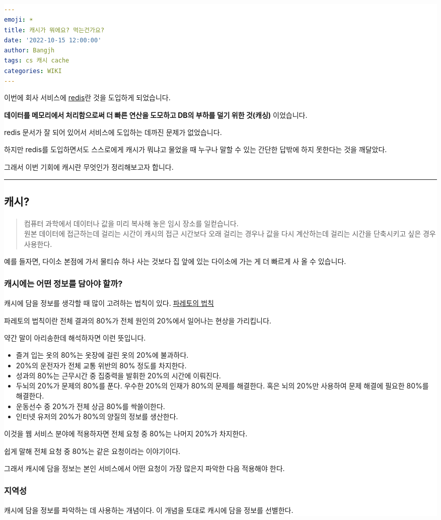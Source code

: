 ```yaml
---
emoji: ☀️
title: 캐시가 뭐에요? 먹는건가요?
date: '2022-10-15 12:00:00'
author: Bangjh
tags: cs 캐시 cache
categories: WIKI
---
```


이번에 회사 서비스에 [redis](https://redis.io/)란 것을 도입하게 되었습니다.

**데이터를 메모리에서 처리함으로써 더 빠른 연산을 도모하고 DB의 부하를 덜기 위한 것(캐싱)**
이었습니다.

redis 문서가 잘 되어 있어서 서비스에 도입하는 데까진 문제가 없었습니다.

하지만 redis를 도입하면서도 스스로에게 캐시가 뭐냐고 물었을 때 누구나 말할 수 있는 간단한 답밖에 하지 못한다는 것을 깨달았다.

그래서 이번 기회에 캐시란 무엇인가 정리해보고자 합니다.

---

## 캐시?

> 컴퓨터 과학에서 데이터나 값을 미리 복사해 놓은 임시 장소를 일컫습니다. <br />
> 원본 데이터에 접근하는데 걸리는 시간이 캐시의 접근 시간보다 오래 걸리는 경우나 값을 다시 계산하는데 걸리는 시간을 단축시키고 싶은 경우 사용한다.

예를 들자면, 다이소 본점에 가서 물티슈 하나 사는 것보다 집 앞에 있는 다이소에 가는 게 더 빠르게 사 올 수 있습니다.

### 캐시에는 어떤 정보를 담아야 할까?

캐시에 담을 정보를 생각할 때 많이 고려하는 법칙이 있다. [파레토의 법칙](https://ko.wikipedia.org/wiki/%ED%8C%8C%EB%A0%88%ED%86%A0_%EB%B2%95%EC%B9%99)

파레토의 법칙이란 전체 결과의 80%가 전체 원인의 20%에서 일어나는 현상을 가리킵니다.

약간 말이 아리송한데 해석하자면 이런 뜻입니다.

- 즐겨 입는 옷의 80%는 옷장에 걸린 옷의 20%에 불과하다.
- 20%의 운전자가 전체 교통 위반의 80% 정도를 차지한다.
- 성과의 80%는 근무시간 중 집중력을 발휘한 20%의 시간에 이뤄진다.
- 두뇌의 20%가 문제의 80%를 푼다. 우수한 20%의 인재가 80%의 문제를 해결한다. 혹은 뇌의 20%만 사용하여 문제 해결에 필요한 80%를 해결한다.
- 운동선수 중 20%가 전체 상금 80%를 싹쓸이한다.
- 인터넷 유저의 20%가 80%의 양질의 정보를 생산한다.

이것을 웹 서비스 분야에 적용하자면 전체 요청 중 80%는 나머지 20%가 차지한다.

쉽게 말해 전체 요청 중 80%는 같은 요청이라는 이야기이다.

그래서 캐시에 담을 정보는 본인 서비스에서 어떤 요청이 가장 많은지 파악한 다음 적용해야 한다.

### 지역성

캐시에 담을 정보를 파악하는 데 사용하는 개념이다. 이 개념을 토대로 캐시에 담을 정보를 선별한다.
